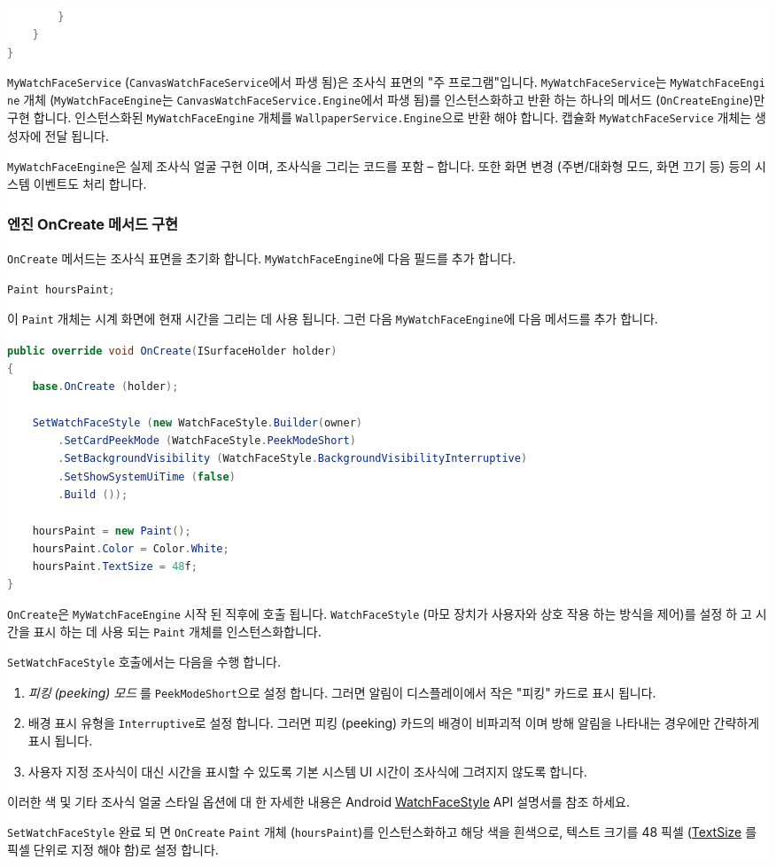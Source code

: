 ```csharp
        }
    }
}
```

`MyWatchFaceService` (`CanvasWatchFaceService`에서 파생 됨)은 조사식 표면의 "주 프로그램"입니다. `MyWatchFaceService`는 `MyWatchFaceEngine` 개체 (`MyWatchFaceEngine`는 `CanvasWatchFaceService.Engine`에서 파생 됨)를 인스턴스화하고 반환 하는 하나의 메서드 (`OnCreateEngine`)만 구현 합니다. 인스턴스화된 `MyWatchFaceEngine` 개체를 `WallpaperService.Engine`으로 반환 해야 합니다. 캡슐화 `MyWatchFaceService` 개체는 생성자에 전달 됩니다.

`MyWatchFaceEngine`은 실제 조사식 얼굴 구현 이며, 조사식을 그리는 코드를 포함 &ndash; 합니다. 또한 화면 변경 (주변/대화형 모드, 화면 끄기 등) 등의 시스템 이벤트도 처리 합니다.

### <a name="implement-the-engine-oncreate-method"></a>엔진 OnCreate 메서드 구현

`OnCreate` 메서드는 조사식 표면을 초기화 합니다. `MyWatchFaceEngine`에 다음 필드를 추가 합니다.

```csharp
Paint hoursPaint;
```

이 `Paint` 개체는 시계 화면에 현재 시간을 그리는 데 사용 됩니다. 그런 다음 `MyWatchFaceEngine`에 다음 메서드를 추가 합니다.

```csharp
public override void OnCreate(ISurfaceHolder holder)
{
    base.OnCreate (holder);

    SetWatchFaceStyle (new WatchFaceStyle.Builder(owner)
        .SetCardPeekMode (WatchFaceStyle.PeekModeShort)
        .SetBackgroundVisibility (WatchFaceStyle.BackgroundVisibilityInterruptive)
        .SetShowSystemUiTime (false)
        .Build ());

    hoursPaint = new Paint();
    hoursPaint.Color = Color.White;
    hoursPaint.TextSize = 48f;
}
```

`OnCreate`은 `MyWatchFaceEngine` 시작 된 직후에 호출 됩니다. `WatchFaceStyle` (마모 장치가 사용자와 상호 작용 하는 방식을 제어)를 설정 하 고 시간을 표시 하는 데 사용 되는 `Paint` 개체를 인스턴스화합니다.

`SetWatchFaceStyle` 호출에서는 다음을 수행 합니다.

1. *피킹 (peeking) 모드* 를 `PeekModeShort`으로 설정 합니다. 그러면 알림이 디스플레이에서 작은 "피킹" 카드로 표시 됩니다.

2. 배경 표시 유형을 `Interruptive`로 설정 합니다. 그러면 피킹 (peeking) 카드의 배경이 비파괴적 이며 방해 알림을 나타내는 경우에만 간략하게 표시 됩니다.

3. 사용자 지정 조사식이 대신 시간을 표시할 수 있도록 기본 시스템 UI 시간이 조사식에 그려지지 않도록 합니다.

이러한 색 및 기타 조사식 얼굴 스타일 옵션에 대 한 자세한 내용은 Android [WatchFaceStyle](https://developer.android.com/reference/android/support/wearable/watchface/WatchFaceStyle.Builder.html) API 설명서를 참조 하세요.

`SetWatchFaceStyle` 완료 되 면 `OnCreate` `Paint` 개체 (`hoursPaint`)를 인스턴스화하고 해당 색을 흰색으로, 텍스트 크기를 48 픽셀 ([TextSize](https://developer.android.com/reference/android/graphics/Paint.html#setTextSize%28float%29) 를 픽셀 단위로 지정 해야 함)로 설정 합니다.
